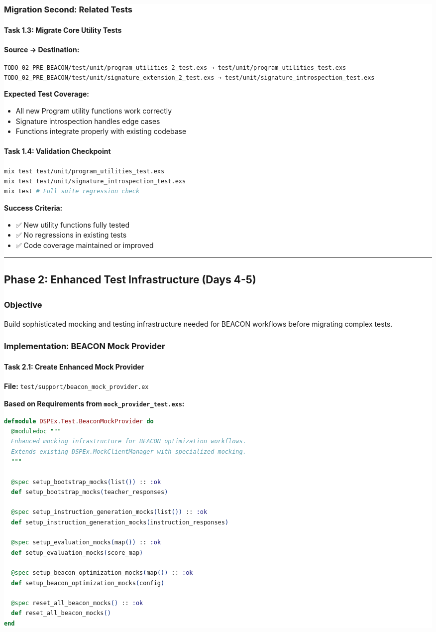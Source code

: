 
### Migration Second: Related Tests

#### Task 1.3: Migrate Core Utility Tests
**Source → Destination:**
```
TODO_02_PRE_BEACON/test/unit/program_utilities_2_test.exs → test/unit/program_utilities_test.exs
TODO_02_PRE_BEACON/test/unit/signature_extension_2_test.exs → test/unit/signature_introspection_test.exs
```

**Expected Test Coverage:**
- All new Program utility functions work correctly  
- Signature introspection handles edge cases
- Functions integrate properly with existing codebase

#### Task 1.4: Validation Checkpoint
```bash
mix test test/unit/program_utilities_test.exs
mix test test/unit/signature_introspection_test.exs  
mix test # Full suite regression check
```

**Success Criteria:**
- ✅ New utility functions fully tested
- ✅ No regressions in existing tests
- ✅ Code coverage maintained or improved

---

## Phase 2: Enhanced Test Infrastructure (Days 4-5)

### Objective
Build sophisticated mocking and testing infrastructure needed for BEACON workflows before migrating complex tests.

### Implementation: BEACON Mock Provider

#### Task 2.1: Create Enhanced Mock Provider
**File:** `test/support/beacon_mock_provider.ex`

**Based on Requirements from `mock_provider_test.exs`:**
```elixir
defmodule DSPEx.Test.BeaconMockProvider do
  @moduledoc """
  Enhanced mocking infrastructure for BEACON optimization workflows.
  Extends existing DSPEx.MockClientManager with specialized mocking.
  """

  @spec setup_bootstrap_mocks(list()) :: :ok
  def setup_bootstrap_mocks(teacher_responses)
  
  @spec setup_instruction_generation_mocks(list()) :: :ok  
  def setup_instruction_generation_mocks(instruction_responses)
  
  @spec setup_evaluation_mocks(map()) :: :ok
  def setup_evaluation_mocks(score_map)
  
  @spec setup_beacon_optimization_mocks(map()) :: :ok
  def setup_beacon_optimization_mocks(config)
  
  @spec reset_all_beacon_mocks() :: :ok
  def reset_all_beacon_mocks()
end
```
